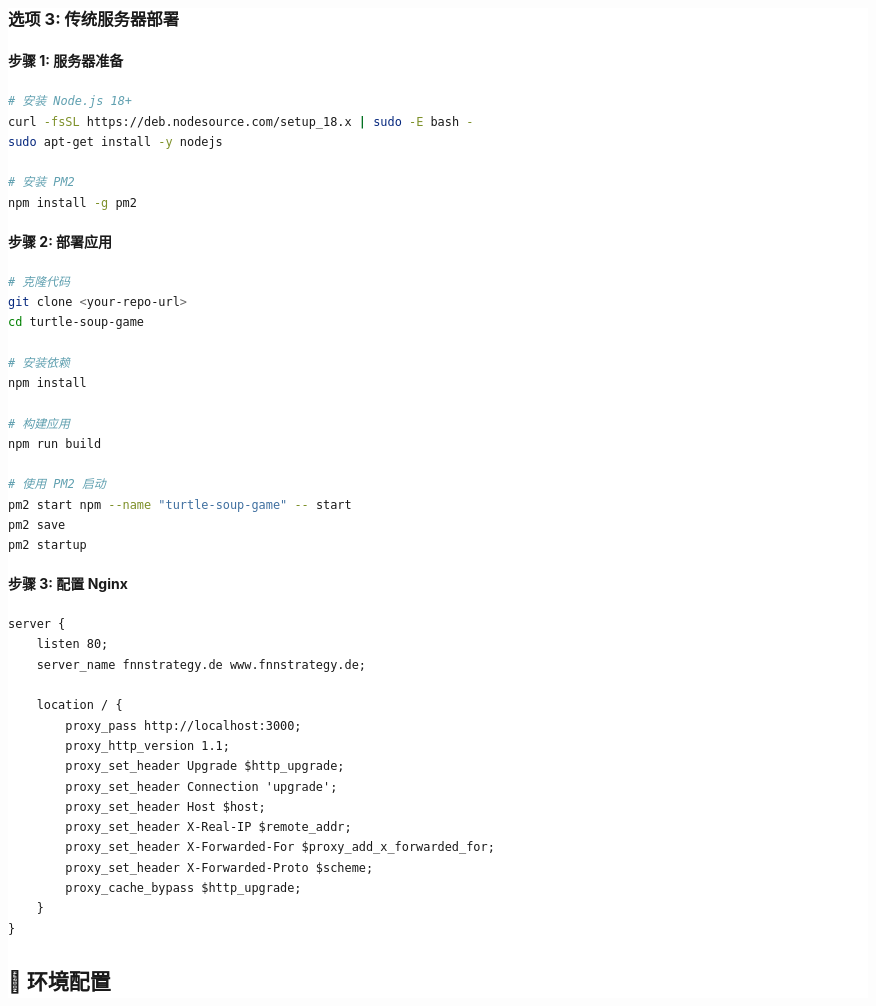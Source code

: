 ### 选项 3: 传统服务器部署

#### 步骤 1: 服务器准备
```bash
# 安装 Node.js 18+
curl -fsSL https://deb.nodesource.com/setup_18.x | sudo -E bash -
sudo apt-get install -y nodejs

# 安装 PM2
npm install -g pm2
```

#### 步骤 2: 部署应用
```bash
# 克隆代码
git clone <your-repo-url>
cd turtle-soup-game

# 安装依赖
npm install

# 构建应用
npm run build

# 使用 PM2 启动
pm2 start npm --name "turtle-soup-game" -- start
pm2 save
pm2 startup
```

#### 步骤 3: 配置 Nginx
```nginx
server {
    listen 80;
    server_name fnnstrategy.de www.fnnstrategy.de;

    location / {
        proxy_pass http://localhost:3000;
        proxy_http_version 1.1;
        proxy_set_header Upgrade $http_upgrade;
        proxy_set_header Connection 'upgrade';
        proxy_set_header Host $host;
        proxy_set_header X-Real-IP $remote_addr;
        proxy_set_header X-Forwarded-For $proxy_add_x_forwarded_for;
        proxy_set_header X-Forwarded-Proto $scheme;
        proxy_cache_bypass $http_upgrade;
    }
}
```

## 🔧 环境配置
